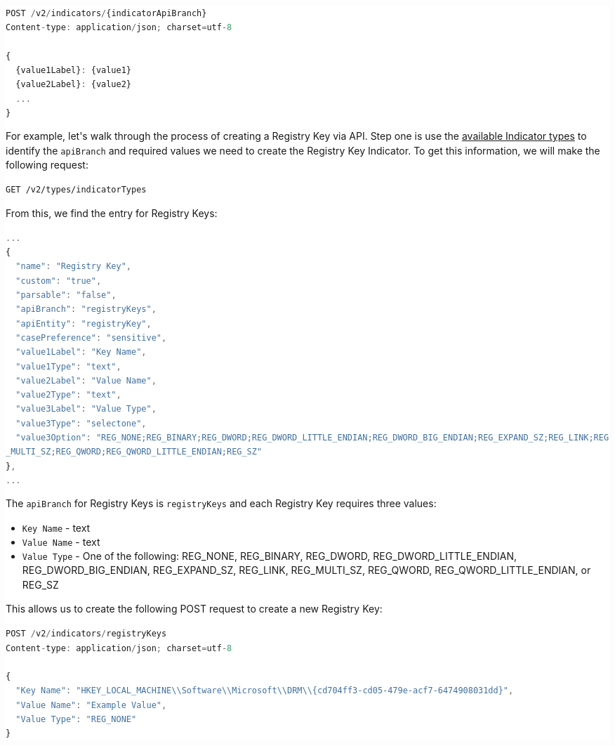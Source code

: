 ```javascript
POST /v2/indicators/{indicatorApiBranch}
Content-type: application/json; charset=utf-8

{
  {value1Label}: {value1}
  {value2Label}: {value2}
  ...
}
```

For example, let's walk through the process of creating a Registry Key via API. Step one is use the [available Indicator types](#retrieve-available-indicator-types) to identify the `apiBranch`  and required values we need to create the Registry Key Indicator. To get this information, we will make the following request:

```
GET /v2/types/indicatorTypes
```

From this, we find the entry for Registry Keys:

```javascript
...
{
  "name": "Registry Key",
  "custom": "true",
  "parsable": "false",
  "apiBranch": "registryKeys",
  "apiEntity": "registryKey",
  "casePreference": "sensitive",
  "value1Label": "Key Name",
  "value1Type": "text",
  "value2Label": "Value Name",
  "value2Type": "text",
  "value3Label": "Value Type",
  "value3Type": "selectone",
  "value3Option": "REG_NONE;REG_BINARY;REG_DWORD;REG_DWORD_LITTLE_ENDIAN;REG_DWORD_BIG_ENDIAN;REG_EXPAND_SZ;REG_LINK;REG_MULTI_SZ;REG_QWORD;REG_QWORD_LITTLE_ENDIAN;REG_SZ"
},
...
```

The `apiBranch` for Registry Keys is `registryKeys` and each Registry Key requires three values:

* `Key Name` - text
* `Value Name` - text
* `Value Type` - One of the following: REG_NONE, REG_BINARY, REG_DWORD, REG_DWORD_LITTLE_ENDIAN, REG_DWORD_BIG_ENDIAN, REG_EXPAND_SZ, REG_LINK, REG_MULTI_SZ, REG_QWORD, REG_QWORD_LITTLE_ENDIAN, or REG_SZ

This allows us to create the following POST request to create a new Registry Key:

```javascript
POST /v2/indicators/registryKeys
Content-type: application/json; charset=utf-8

{
  "Key Name": "HKEY_LOCAL_MACHINE\\Software\\Microsoft\\DRM\\{cd704ff3-cd05-479e-acf7-6474908031dd}",
  "Value Name": "Example Value",
  "Value Type": "REG_NONE"
}
```
